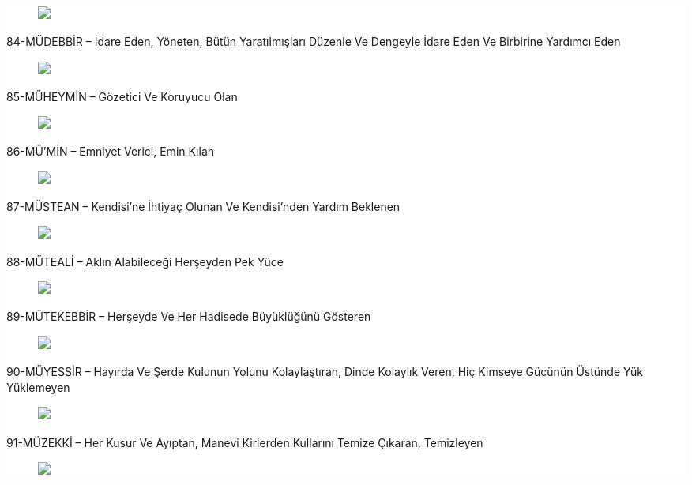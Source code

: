 

<figure><img src="https://moderndindargenclik.com/wp-content/uploads/2019/12/m%C3%BCbeyyin-1024x683.jpg"></figure>



<p> 84-MÜDEBBİR – İdare Eden, Yöneten, Bütün Yaratılmışları Düzenle Ve Dengeyle İdare Eden Ve Birbirine Yardımcı Eden </p>



<figure><img src="https://moderndindargenclik.com/wp-content/uploads/2019/12/m%C3%BCdebbir-1024x683.jpg"></figure>



<p> 85-MÜHEYMİN – Gözetici Ve Koruyucu Olan </p>



<figure><img src="https://moderndindargenclik.com/wp-content/uploads/2019/12/m%C3%BCheymin-1024x683.jpg"></figure>



<p> 86-MÜ’MİN – Emniyet Verici, Emin Kılan </p>



<figure><img src="https://moderndindargenclik.com/wp-content/uploads/2019/12/m%C3%BCmin-1024x683.jpg"></figure>



<p> 87-MÜSTEAN – Kendisi’ne İhtiyaç Olunan Ve Kendisi’nden Yardım Beklenen </p>



<figure><img src="https://moderndindargenclik.com/wp-content/uploads/2019/12/m%C3%BCstean-1024x683.jpg"></figure>



<p> 88-MÜTEALİ – Aklın Alabileceği Herşeyden Pek Yüce </p>



<figure><img src="https://moderndindargenclik.com/wp-content/uploads/2019/12/m%C3%BCteali-1024x683.jpg"></figure>



<p>89-MÜTEKEBBİR – Herşeyde Ve Her Hadisede Büyüklüğünü Gösteren</p>



<figure><img src="https://moderndindargenclik.com/wp-content/uploads/2019/12/m%C3%BCtekebbir-1024x683.jpg"></figure>



<p> 90-MÜYESSİR – Hayırda Ve Şerde Kulunun Yolunu Kolaylaştıran, Dinde Kolaylık Veren, Hiç Kimseye Gücünün Üstünde Yük Yüklemeyen </p>



<figure><img src="https://moderndindargenclik.com/wp-content/uploads/2019/12/m%C3%BCyessir-1024x683.jpg"></figure>



<p> 91-MÜZEKKİ – Her Kusur Ve Ayıptan, Manevi Kirlerden Kullarını Temize Çıkaran, Temizleyen </p>



<figure><img src="https://moderndindargenclik.com/wp-content/uploads/2019/12/m%C3%BCzekki-1024x683.jpg"></figure>

